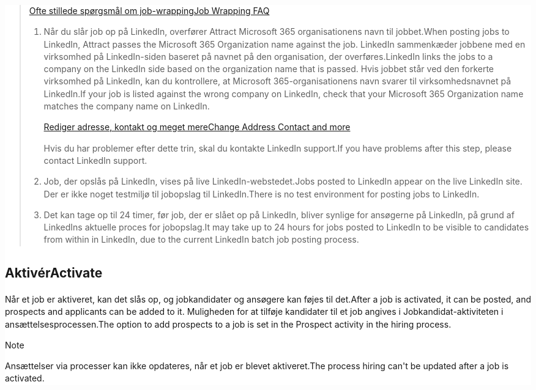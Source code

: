 >    [<span data-ttu-id="12faa-175">Ofte stillede spørgsmål om job-wrapping</span><span class="sxs-lookup"><span data-stu-id="12faa-175">Job Wrapping FAQ</span></span>](https://www.linkedin.com/help/recruiter/answer/79050/job-wrapping-frequently-asked-questions)
>
> 1. <span data-ttu-id="12faa-176">Når du slår job op på LinkedIn, overfører Attract Microsoft 365 organisationens navn til jobbet.</span><span class="sxs-lookup"><span data-stu-id="12faa-176">When posting jobs to LinkedIn, Attract passes the Microsoft 365 Organization name against the job.</span></span> <span data-ttu-id="12faa-177">LinkedIn sammenkæder jobbene med en virksomhed på LinkedIn-siden baseret på navnet på den organisation, der overføres.</span><span class="sxs-lookup"><span data-stu-id="12faa-177">LinkedIn links the jobs to a company on the LinkedIn side based on the organization name that is passed.</span></span> <span data-ttu-id="12faa-178">Hvis jobbet står ved den forkerte virksomhed på LinkedIn, kan du kontrollere, at Microsoft 365-organisationens navn svarer til virksomhedsnavnet på LinkedIn.</span><span class="sxs-lookup"><span data-stu-id="12faa-178">If your job is listed against the wrong company on LinkedIn, check that your Microsoft 365 Organization name matches the company name on LinkedIn.</span></span>  
>
>    [<span data-ttu-id="12faa-179">Rediger adresse, kontakt og meget mere</span><span class="sxs-lookup"><span data-stu-id="12faa-179">Change Address Contact and more</span></span>](https://docs.microsoft.com/en-us/office365/admin/manage/change-address-contact-and-more)
>
>    <span data-ttu-id="12faa-180">Hvis du har problemer efter dette trin, skal du kontakte LinkedIn support.</span><span class="sxs-lookup"><span data-stu-id="12faa-180">If you have problems after this step, please contact LinkedIn support.</span></span> 
> 
> 1. <span data-ttu-id="12faa-181">Job, der opslås på LinkedIn, vises på live LinkedIn-webstedet.</span><span class="sxs-lookup"><span data-stu-id="12faa-181">Jobs posted to LinkedIn appear on the live LinkedIn site.</span></span> <span data-ttu-id="12faa-182">Der er ikke noget testmiljø til jobopslag til LinkedIn.</span><span class="sxs-lookup"><span data-stu-id="12faa-182">There is no test environment for posting jobs to LinkedIn.</span></span> 
>
> 1. <span data-ttu-id="12faa-183">Det kan tage op til 24 timer, før job, der er slået op på LinkedIn, bliver synlige for ansøgerne på LinkedIn, på grund af LinkedIns aktuelle proces for jobopslag.</span><span class="sxs-lookup"><span data-stu-id="12faa-183">It may take up to 24 hours for jobs posted to LinkedIn to be visible to candidates from within in LinkedIn, due to the current LinkedIn batch job posting process.</span></span>


## <a name="activate"></a><span data-ttu-id="12faa-184">Aktivér</span><span class="sxs-lookup"><span data-stu-id="12faa-184">Activate</span></span>

<span data-ttu-id="12faa-185">Når et job er aktiveret, kan det slås op, og jobkandidater og ansøgere kan føjes til det.</span><span class="sxs-lookup"><span data-stu-id="12faa-185">After a job is activated, it can be posted, and prospects and applicants can be added to it.</span></span> <span data-ttu-id="12faa-186">Muligheden for at tilføje kandidater til et job angives i Jobkandidat-aktiviteten i ansættelsesprocessen.</span><span class="sxs-lookup"><span data-stu-id="12faa-186">The option to add prospects to a job is set in the Prospect activity in the hiring process.</span></span>

> [!NOTE]
> <span data-ttu-id="12faa-187">Ansættelser via processer kan ikke opdateres, når et job er blevet aktiveret.</span><span class="sxs-lookup"><span data-stu-id="12faa-187">The process hiring can't be updated after a job is activated.</span></span>
